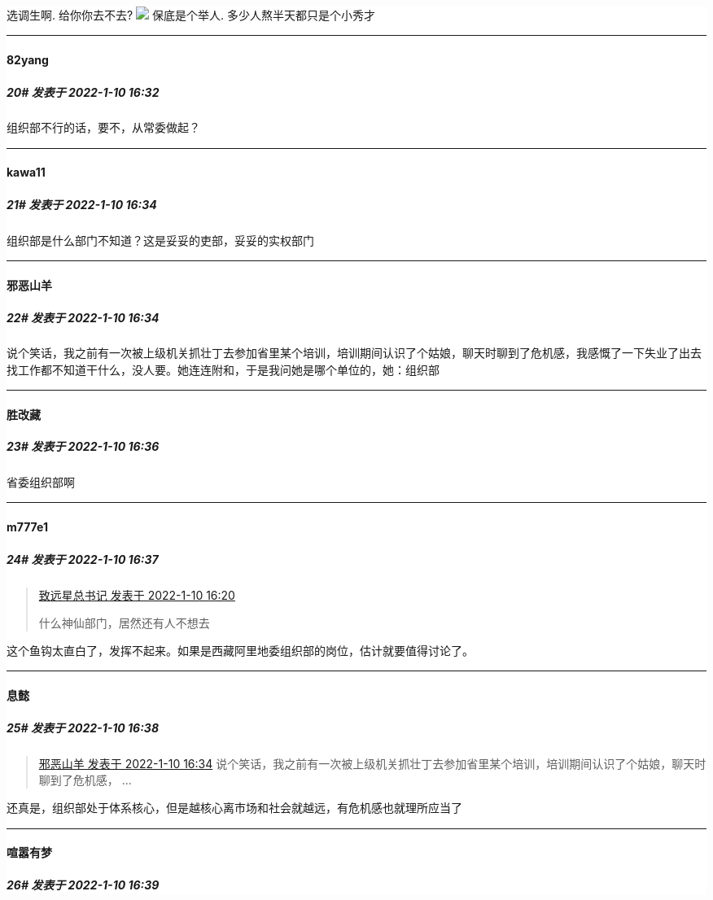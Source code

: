 选调生啊. 给你你去不去? <img src="https://static.saraba1st.com/image/smiley/face2017/066.png" referrerpolicy="no-referrer"> 保底是个举人. 多少人熬半天都只是个小秀才

*****

####  82yang  
##### 20#       发表于 2022-1-10 16:32

组织部不行的话，要不，从常委做起？

*****

####  kawa11  
##### 21#       发表于 2022-1-10 16:34

组织部是什么部门不知道？这是妥妥的吏部，妥妥的实权部门

*****

####  邪恶山羊  
##### 22#       发表于 2022-1-10 16:34

说个笑话，我之前有一次被上级机关抓壮丁去参加省里某个培训，培训期间认识了个姑娘，聊天时聊到了危机感，我感慨了一下失业了出去找工作都不知道干什么，没人要。她连连附和，于是我问她是哪个单位的，她：组织部

*****

####  胜改藏  
##### 23#       发表于 2022-1-10 16:36

省委组织部啊

*****

####  m777e1  
##### 24#       发表于 2022-1-10 16:37

<blockquote><a href="httphttps://bbs.saraba1st.com/2b/forum.php?mod=redirect&amp;goto=findpost&amp;pid=54235449&amp;ptid=2046684" target="_blank">致远星总书记 发表于 2022-1-10 16:20</a>

什么神仙部门，居然还有人不想去</blockquote>
这个鱼钩太直白了，发挥不起来。如果是西藏阿里地委组织部的岗位，估计就要值得讨论了。

*****

####  息懿  
##### 25#       发表于 2022-1-10 16:38

<blockquote><a href="httphttps://bbs.saraba1st.com/2b/forum.php?mod=redirect&amp;goto=findpost&amp;pid=54235683&amp;ptid=2046684" target="_blank">邪恶山羊 发表于 2022-1-10 16:34</a>
说个笑话，我之前有一次被上级机关抓壮丁去参加省里某个培训，培训期间认识了个姑娘，聊天时聊到了危机感， ...</blockquote>
还真是，组织部处于体系核心，但是越核心离市场和社会就越远，有危机感也就理所应当了

*****

####  喧嚣有梦  
##### 26#       发表于 2022-1-10 16:39
